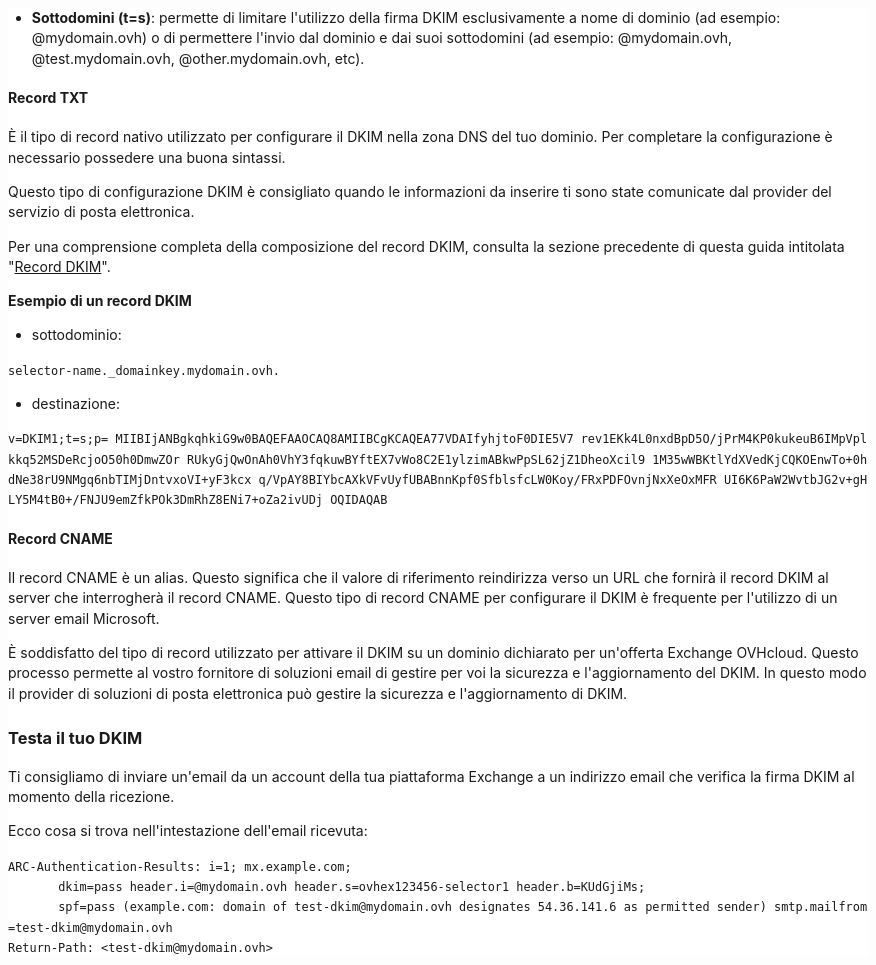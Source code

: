 - **Sottodomini (t=s)**: permette di limitare l'utilizzo della firma DKIM esclusivamente a nome di dominio (ad esempio: @mydomain.ovh) o di permettere l'invio dal dominio e dai suoi sottodomini (ad esempio: @mydomain.ovh, @test.mydomain.ovh, @other.mydomain.ovh, etc).

#### Record TXT <a name="txt-record"></a>

È il tipo di record nativo utilizzato per configurare il DKIM nella zona DNS del tuo dominio. Per completare la configurazione è necessario possedere una buona sintassi.

Questo tipo di configurazione DKIM è consigliato quando le informazioni da inserire ti sono state comunicate dal provider del servizio di posta elettronica.

Per una comprensione completa della composizione del record DKIM, consulta la sezione precedente di questa guida intitolata "[Record DKIM](#dkim-record)".

**Esempio di un record DKIM**

- sottodominio:

```console
selector-name._domainkey.mydomain.ovh.
```

- destinazione:

```console
v=DKIM1;t=s;p= MIIBIjANBgkqhkiG9w0BAQEFAAOCAQ8AMIIBCgKCAQEA77VDAIfyhjtoF0DIE5V7 rev1EKk4L0nxdBpD5O/jPrM4KP0kukeuB6IMpVplkkq52MSDeRcjoO50h0DmwZOr RUkyGjQwOnAh0VhY3fqkuwBYftEX7vWo8C2E1ylzimABkwPpSL62jZ1DheoXcil9 1M35wWBKtlYdXVedKjCQKOEnwTo+0hdNe38rU9NMgq6nbTIMjDntvxoVI+yF3kcx q/VpAY8BIYbcAXkVFvUyfUBABnnKpf0SfblsfcLW0Koy/FRxPDFOvnjNxXeOxMFR UI6K6PaW2WvtbJG2v+gHLY5M4tB0+/FNJU9emZfkPOk3DmRhZ8ENi7+oZa2ivUDj OQIDAQAB
```

#### Record CNAME <a name="cname-record"></a>

Il record CNAME è un alias. Questo significa che il valore di riferimento reindirizza verso un URL che fornirà il record DKIM al server che interrogherà il record CNAME. Questo tipo di record CNAME per configurare il DKIM è frequente per l'utilizzo di un server email Microsoft.

È soddisfatto del tipo di record utilizzato per attivare il DKIM su un dominio dichiarato per un'offerta Exchange OVHcloud. Questo processo permette al vostro fornitore di soluzioni email di gestire per voi la sicurezza e l'aggiornamento del DKIM. In questo modo il provider di soluzioni di posta elettronica può gestire la sicurezza e l'aggiornamento di DKIM.

### Testa il tuo DKIM <a name="test-dkim"></a>

Ti consigliamo di inviare un'email da un account della tua piattaforma Exchange a un indirizzo email che verifica la firma DKIM al momento della ricezione.

Ecco cosa si trova nell'intestazione dell'email ricevuta:

<pre class="bgwhite"><code>ARC-Authentication-Results: i=1; mx.example.com;
       dkim=pass header.i=@mydomain.ovh header.s=ovhex123456-selector1 header.b=KUdGjiMs;
       spf=pass (example.com: domain of test-dkim@mydomain.ovh designates 54.36.141.6 as permitted sender) smtp.mailfrom=test-dkim@mydomain.ovh
Return-Path: &lt;test-dkim@mydomain.ovh&gt;
</code></pre>
